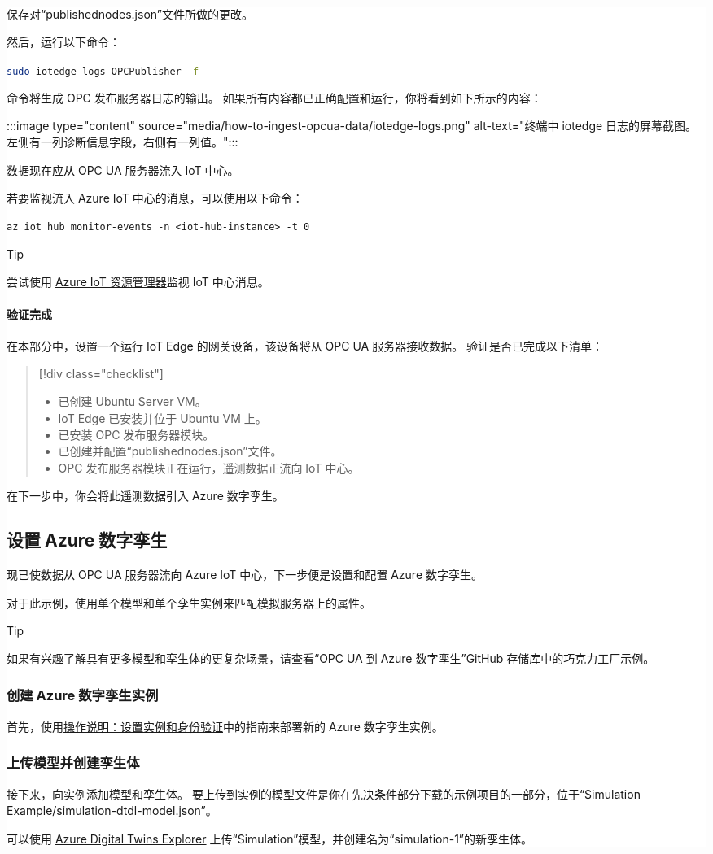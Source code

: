 保存对“publishednodes.json”文件所做的更改。

然后，运行以下命令：

```bash
sudo iotedge logs OPCPublisher -f
```

命令将生成 OPC 发布服务器日志的输出。 如果所有内容都已正确配置和运行，你将看到如下所示的内容：

:::image type="content" source="media/how-to-ingest-opcua-data/iotedge-logs.png" alt-text="终端中 iotedge 日志的屏幕截图。左侧有一列诊断信息字段，右侧有一列值。":::

数据现在应从 OPC UA 服务器流入 IoT 中心。

若要监视流入 Azure IoT 中心的消息，可以使用以下命令：

```azurecli-interactive
az iot hub monitor-events -n <iot-hub-instance> -t 0
```

> [!TIP]
> 尝试使用 [Azure IoT 资源管理器](../iot-pnp/howto-use-iot-explorer.md)监视 IoT 中心消息。

#### <a name="verify-completion"></a>验证完成

在本部分中，设置一个运行 IoT Edge 的网关设备，该设备将从 OPC UA 服务器接收数据。 验证是否已完成以下清单：
> [!div class="checklist"]
> * 已创建 Ubuntu Server VM。
> * IoT Edge 已安装并位于 Ubuntu VM 上。
> * 已安装 OPC 发布服务器模块。
> * 已创建并配置“publishednodes.json”文件。
> * OPC 发布服务器模块正在运行，遥测数据正流向 IoT 中心。

在下一步中，你会将此遥测数据引入 Azure 数字孪生。

## <a name="set-up-azure-digital-twins"></a>设置 Azure 数字孪生

现已使数据从 OPC UA 服务器流向 Azure IoT 中心，下一步便是设置和配置 Azure 数字孪生。 

对于此示例，使用单个模型和单个孪生实例来匹配模拟服务器上的属性。 

>[!TIP]
>如果有兴趣了解具有更多模型和孪生体的更复杂场景，请查看[“OPC UA 到 Azure 数字孪生”GitHub 存储库](https://github.com/Azure-Samples/opcua-to-azure-digital-twins)中的巧克力工厂示例。

### <a name="create-azure-digital-twins-instance"></a>创建 Azure 数字孪生实例

首先，使用[操作说明：设置实例和身份验证](how-to-set-up-instance-portal.md)中的指南来部署新的 Azure 数字孪生实例。

### <a name="upload-model-and-create-twin"></a>上传模型并创建孪生体

接下来，向实例添加模型和孪生体。 要上传到实例的模型文件是你在[先决条件](#prerequisites)部分下载的示例项目的一部分，位于“Simulation Example/simulation-dtdl-model.json”。

可以使用 [Azure Digital Twins Explorer](concepts-azure-digital-twins-explorer.md) 上传“Simulation”模型，并创建名为“simulation-1”的新孪生体。
